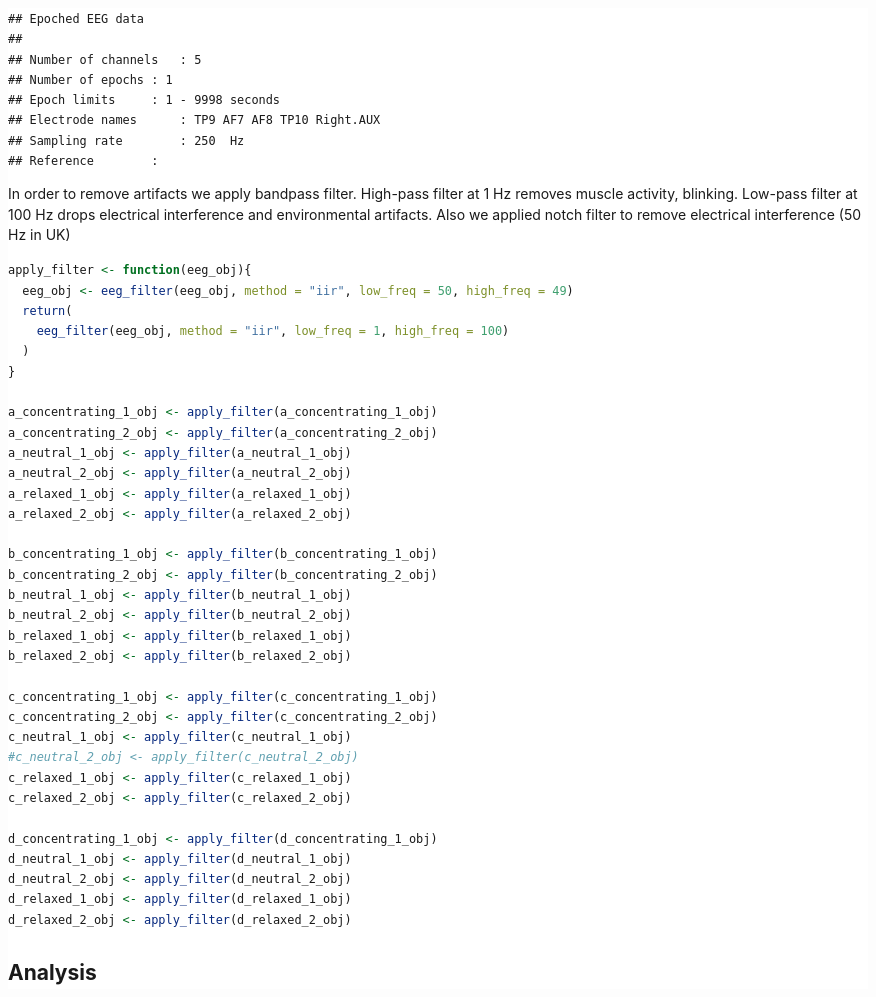 ```
## Epoched EEG data
## 
## Number of channels	: 5 
## Number of epochs	: 1 
## Epoch limits		: 1 - 9998 seconds
## Electrode names		: TP9 AF7 AF8 TP10 Right.AUX 
## Sampling rate		: 250  Hz
## Reference		:
```

In order to remove artifacts we apply bandpass filter. High-pass filter at 1 Hz removes muscle activity, blinking. Low-pass filter at 100 Hz drops electrical interference and environmental artifacts. Also we applied notch filter to remove electrical interference (50 Hz in UK)


```r
apply_filter <- function(eeg_obj){
  eeg_obj <- eeg_filter(eeg_obj, method = "iir", low_freq = 50, high_freq = 49)
  return(
    eeg_filter(eeg_obj, method = "iir", low_freq = 1, high_freq = 100)
  )
}

a_concentrating_1_obj <- apply_filter(a_concentrating_1_obj)
a_concentrating_2_obj <- apply_filter(a_concentrating_2_obj)
a_neutral_1_obj <- apply_filter(a_neutral_1_obj)
a_neutral_2_obj <- apply_filter(a_neutral_2_obj)
a_relaxed_1_obj <- apply_filter(a_relaxed_1_obj)
a_relaxed_2_obj <- apply_filter(a_relaxed_2_obj)

b_concentrating_1_obj <- apply_filter(b_concentrating_1_obj)
b_concentrating_2_obj <- apply_filter(b_concentrating_2_obj)
b_neutral_1_obj <- apply_filter(b_neutral_1_obj)
b_neutral_2_obj <- apply_filter(b_neutral_2_obj)
b_relaxed_1_obj <- apply_filter(b_relaxed_1_obj)
b_relaxed_2_obj <- apply_filter(b_relaxed_2_obj)

c_concentrating_1_obj <- apply_filter(c_concentrating_1_obj)
c_concentrating_2_obj <- apply_filter(c_concentrating_2_obj)
c_neutral_1_obj <- apply_filter(c_neutral_1_obj)
#c_neutral_2_obj <- apply_filter(c_neutral_2_obj)
c_relaxed_1_obj <- apply_filter(c_relaxed_1_obj)
c_relaxed_2_obj <- apply_filter(c_relaxed_2_obj)

d_concentrating_1_obj <- apply_filter(d_concentrating_1_obj)
d_neutral_1_obj <- apply_filter(d_neutral_1_obj)
d_neutral_2_obj <- apply_filter(d_neutral_2_obj)
d_relaxed_1_obj <- apply_filter(d_relaxed_1_obj)
d_relaxed_2_obj <- apply_filter(d_relaxed_2_obj)
```

## Analysis
